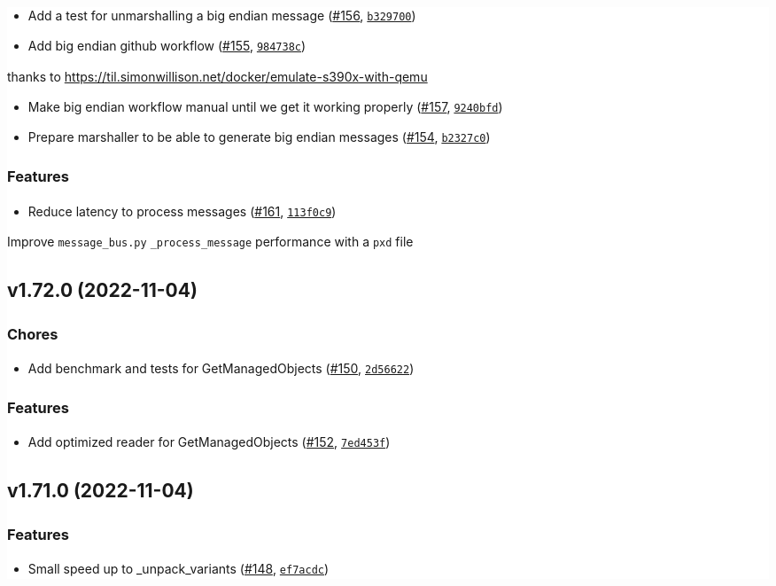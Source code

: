- Add a test for unmarshalling a big endian message
  ([#156](https://github.com/Bluetooth-Devices/dbus-fast/pull/156),
  [`b329700`](https://github.com/Bluetooth-Devices/dbus-fast/commit/b3297008bc3776c6220b66a0036cfdf2b636157d))

- Add big endian github workflow ([#155](https://github.com/Bluetooth-Devices/dbus-fast/pull/155),
  [`984738c`](https://github.com/Bluetooth-Devices/dbus-fast/commit/984738c8030aff5e0a614a2b398ec690d21636fb))

thanks to https://til.simonwillison.net/docker/emulate-s390x-with-qemu

- Make big endian workflow manual until we get it working properly
  ([#157](https://github.com/Bluetooth-Devices/dbus-fast/pull/157),
  [`9240bfd`](https://github.com/Bluetooth-Devices/dbus-fast/commit/9240bfda6e280bc75d8f249ba3470202a0318913))

- Prepare marshaller to be able to generate big endian messages
  ([#154](https://github.com/Bluetooth-Devices/dbus-fast/pull/154),
  [`b2327c0`](https://github.com/Bluetooth-Devices/dbus-fast/commit/b2327c08558ba6a785064788c5fe448784d56be0))

### Features

- Reduce latency to process messages
  ([#161](https://github.com/Bluetooth-Devices/dbus-fast/pull/161),
  [`113f0c9`](https://github.com/Bluetooth-Devices/dbus-fast/commit/113f0c9a325d538592555ae89e1df1ea29398aa9))

Improve `message_bus.py` `_process_message` performance with a `pxd` file


## v1.72.0 (2022-11-04)

### Chores

- Add benchmark and tests for GetManagedObjects
  ([#150](https://github.com/Bluetooth-Devices/dbus-fast/pull/150),
  [`2d56622`](https://github.com/Bluetooth-Devices/dbus-fast/commit/2d566224d34217cb720aacef1cc9a656f564901c))

### Features

- Add optimized reader for GetManagedObjects
  ([#152](https://github.com/Bluetooth-Devices/dbus-fast/pull/152),
  [`7ed453f`](https://github.com/Bluetooth-Devices/dbus-fast/commit/7ed453f31a654f8cc9b99eb17f872370f4b06a4e))


## v1.71.0 (2022-11-04)

### Features

- Small speed up to _unpack_variants
  ([#148](https://github.com/Bluetooth-Devices/dbus-fast/pull/148),
  [`ef7acdc`](https://github.com/Bluetooth-Devices/dbus-fast/commit/ef7acdcbe59123bfa3b17d5dafc9f8235ac0f360))
